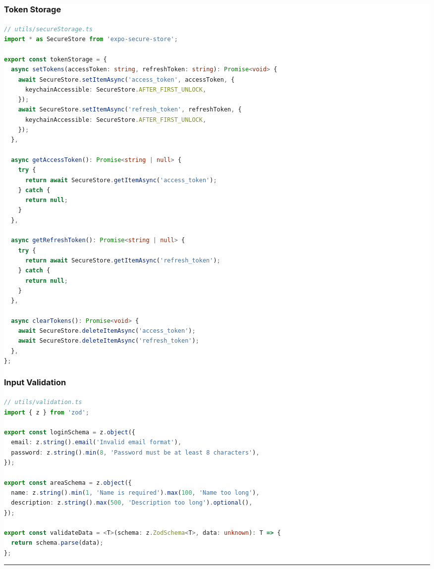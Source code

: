 ### Token Storage

```typescript
// utils/secureStorage.ts
import * as SecureStore from 'expo-secure-store';

export const tokenStorage = {
  async setTokens(accessToken: string, refreshToken: string): Promise<void> {
    await SecureStore.setItemAsync('access_token', accessToken, {
      keychainAccessible: SecureStore.AFTER_FIRST_UNLOCK,
    });
    await SecureStore.setItemAsync('refresh_token', refreshToken, {
      keychainAccessible: SecureStore.AFTER_FIRST_UNLOCK,
    });
  },

  async getAccessToken(): Promise<string | null> {
    try {
      return await SecureStore.getItemAsync('access_token');
    } catch {
      return null;
    }
  },

  async getRefreshToken(): Promise<string | null> {
    try {
      return await SecureStore.getItemAsync('refresh_token');
    } catch {
      return null;
    }
  },

  async clearTokens(): Promise<void> {
    await SecureStore.deleteItemAsync('access_token');
    await SecureStore.deleteItemAsync('refresh_token');
  },
};
```

### Input Validation

```typescript
// utils/validation.ts
import { z } from 'zod';

export const loginSchema = z.object({
  email: z.string().email('Invalid email format'),
  password: z.string().min(8, 'Password must be at least 8 characters'),
});

export const areaSchema = z.object({
  name: z.string().min(1, 'Name is required').max(100, 'Name too long'),
  description: z.string().max(500, 'Description too long').optional(),
});

export const validateData = <T>(schema: z.ZodSchema<T>, data: unknown): T => {
  return schema.parse(data);
};
```

---